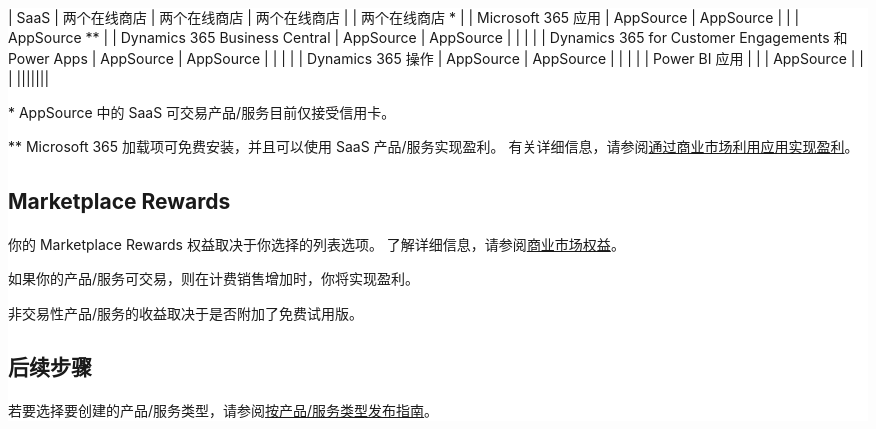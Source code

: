 | SaaS  | 两个在线商店 | 两个在线商店 | 两个在线商店 |   | 两个在线商店 &#42; |
| Microsoft 365 应用 | AppSource | AppSource |   |   | AppSource &#42;&#42; |
| Dynamics 365 Business Central | AppSource | AppSource |   |   |   |
| Dynamics 365 for Customer Engagements 和 Power Apps | AppSource | AppSource |   |   |   |
| Dynamics 365 操作 | AppSource | AppSource |   |   |   |
| Power BI 应用 |   |   | AppSource |   |   |
|||||||

&#42; AppSource 中的 SaaS 可交易产品/服务目前仅接受信用卡。

&#42;&#42; Microsoft 365 加载项可免费安装，并且可以使用 SaaS 产品/服务实现盈利。 有关详细信息，请参阅[通过商业市场利用应用实现盈利](/office/dev/store/monetize-addins-through-microsoft-commercial-marketplace)。

## <a name="marketplace-rewards"></a>Marketplace Rewards

你的 Marketplace Rewards 权益取决于你选择的列表选项。 了解详细信息，请参阅[商业市场权益](gtm-your-marketplace-benefits.md)。

如果你的产品/服务可交易，则在计费销售增加时，你将实现盈利。

非交易性产品/服务的收益取决于是否附加了免费试用版。

## <a name="next-steps"></a>后续步骤

若要选择要创建的产品/服务类型，请参阅[按产品/服务类型发布指南](publisher-guide-by-offer-type.md)。
